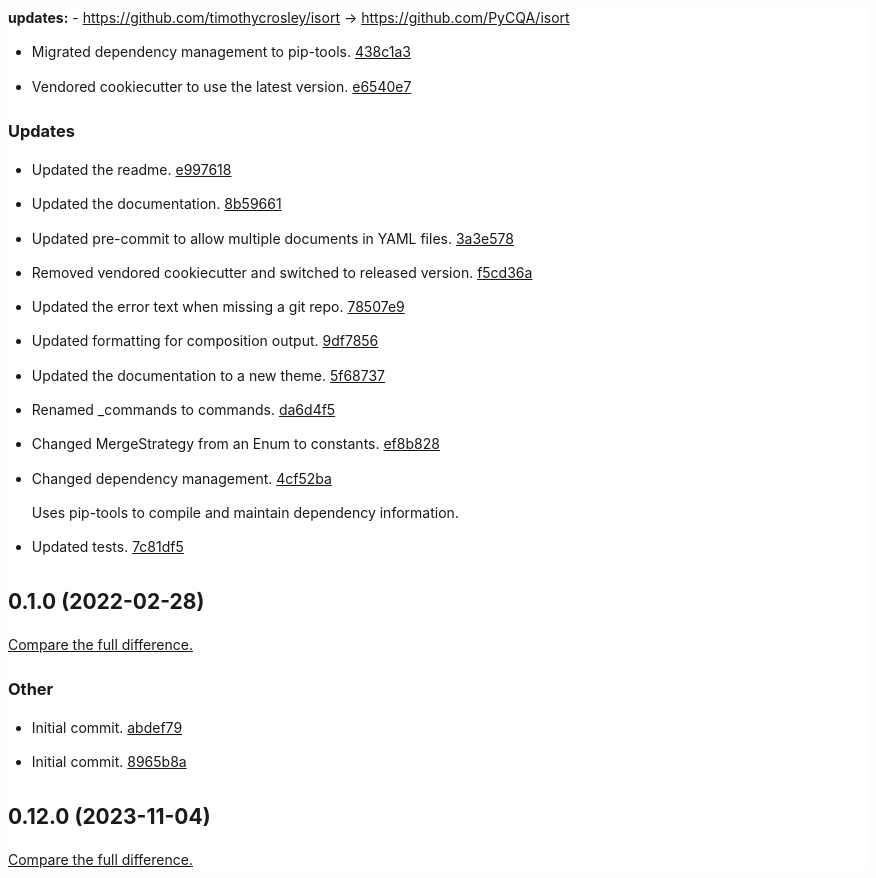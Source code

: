   **updates:** - https://github.com/timothycrosley/isort → https://github.com/PyCQA/isort

- Migrated dependency management to pip-tools. [438c1a3](https://github.com/coordt/cookie-composer/commit/438c1a323d2663ef2823178782622d7d81dd342e)
    
- Vendored cookiecutter to use the latest version. [e6540e7](https://github.com/coordt/cookie-composer/commit/e6540e7239f58454d1412a06c23653566dbcc1cb)
    
### Updates

- Updated the readme. [e997618](https://github.com/coordt/cookie-composer/commit/e997618c4e6a27b2704de7a65117d93ec3a8e686)
    
- Updated the documentation. [8b59661](https://github.com/coordt/cookie-composer/commit/8b596616f008c048b0b6012c0d5c11ff4b51b816)
    
- Updated pre-commit to allow multiple documents in YAML files. [3a3e578](https://github.com/coordt/cookie-composer/commit/3a3e5780ced76675f6942b371d6767c8f1964cf1)
    
- Removed vendored cookiecutter and switched to released version. [f5cd36a](https://github.com/coordt/cookie-composer/commit/f5cd36a74657db6c8003e92088bf7a5f322ba3ce)
    
- Updated the error text when missing a git repo. [78507e9](https://github.com/coordt/cookie-composer/commit/78507e96692cf9d8c9bdbd7e4dc3df0c91c25d81)
    
- Updated formatting for composition output. [9df7856](https://github.com/coordt/cookie-composer/commit/9df78568a6b603382a08c2b12091e31eeade8bd3)
    
- Updated the documentation to a new theme. [5f68737](https://github.com/coordt/cookie-composer/commit/5f68737655256c1e6c3ede7721774a31f5a75b07)
    
- Renamed _commands to commands. [da6d4f5](https://github.com/coordt/cookie-composer/commit/da6d4f5143acc0cc7b9ffacfe4daa21b3e7aea61)
    
- Changed MergeStrategy from an Enum to constants. [ef8b828](https://github.com/coordt/cookie-composer/commit/ef8b82804566a613ac1631efa52752441ff56700)
    
- Changed dependency management. [4cf52ba](https://github.com/coordt/cookie-composer/commit/4cf52ba2d90c2aaff2d0c9d2e52f7390587090ff)
    
  Uses pip-tools to compile and maintain dependency information.
- Updated tests. [7c81df5](https://github.com/coordt/cookie-composer/commit/7c81df5b6978886c2939048808a3720c2bf3cb53)
    
## 0.1.0 (2022-02-28)
[Compare the full difference.](https://github.com/coordt/cookie-composer/compare/0.12.0...0.1.0)

### Other

- Initial commit. [abdef79](https://github.com/coordt/cookie-composer/commit/abdef79ef9413faaa9602847f1f98317f58a74f3)
    
- Initial commit. [8965b8a](https://github.com/coordt/cookie-composer/commit/8965b8abb708212dbfe664a211989e6c5c81966a)
    

## 0.12.0 (2023-11-04)
[Compare the full difference.](https://github.com/coordt/cookie-composer/compare/0.11.0...0.12.0)
